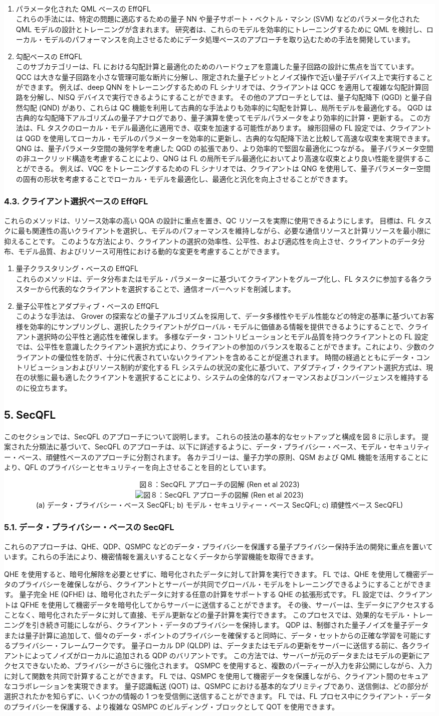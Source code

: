 1. パラメータ化された QML ベースの EffQFL  
これらの手法には、特定の問題に適応するための量子 NN や量子サポート・ベクトル・マシン (SVM) などのパラメータ化された QML モデルの設計とトレーニングが含まれます。 研究者は、これらのモデルを効率的にトレーニングするために QML を検討し、ローカル・モデルのパフォーマンスを向上させるためにデータ処理ベースのアプローチを取り込むための手法を開発しています。



2. 勾配ベースの EffQFL  
このサブカテゴリーは、FL における勾配計算と最適化のためのハードウェアを意識した量子回路の設計に焦点を当てています。 QCC は大きな量子回路を小さな管理可能な断片に分解し、限定された量子ビットとノイズ操作で近い量子デバイス上で実行することができます。 例えば、deep QNN をトレーニングするための FL シナリオでは、クライアントは QCC を適用して複雑な勾配計算回路を分解し、NISQ デバイスで実行できるようにすることができます。 その他のアプローチとしては、量子勾配降下 (QGD) と量子自然勾配 (QND) があり、これらは QC 機能を利用して古典的な手法よりも効率的に勾配を計算し、局所モデルを最適化する。 QGD は古典的な勾配降下アルゴリズムの量子アナログであり、量子演算を使ってモデルパラメータをより効率的に計算・更新する。 この方法は、FL タスクのローカル・モデル最適化に適用でき、収束を加速する可能性があります。 線形回帰の FL 設定では、クライアントは QGD を使用してローカル・モデルのパラメーターを効率的に更新し、古典的な勾配降下法と比較して高速な収束を実現できます。 QNG は、量子パラメータ空間の幾何学を考慮した QGD の拡張であり、より効率的で堅固な最適化につながる。 量子パラメータ空間の非ユークリッド構造を考慮することにより、QNG は FL の局所モデル最適化においてより高速な収束とより良い性能を提供することができる。 例えば、VQC をトレーニングするための FL シナリオでは、クライアントは QNG を使用して、量子パラメーター空間の固有の形状を考慮することでローカル・モデルを最適化し、最適化と汎化を向上させることができます。



### 4.3. クライアント選択ベースの EffQFL
これらのメソッドは、リソース効率の高い QOA の設計に重点を置き、QC リソースを実際に使用できるようにします。 目標は、FL タスクに最も関連性の高いクライアントを選択し、モデルのパフォーマンスを維持しながら、必要な通信リソースと計算リソースを最小限に抑えることです。 このような方法により、クライアントの選択の効率性、公平性、および適応性を向上させ、クライアントのデータ分布、モデル品質、およびリソース可用性における動的な変更を考慮することができます。

1. 量子クラスタリング・ベースの EffQFL  
これらのメソッドは、データ分布またはモデル・パラメーターに基づいてクライアントをグループ化し、FL タスクに参加する各クラスターから代表的なクライアントを選択することで、通信オーバーヘッドを削減します。



2. 量子公平性とアダプティブ・ベースの EffQFL  
このような手法は、 Grover の探索などの量子アルゴリズムを採用して、データ多様性やモデル性能などの特定の基準に基づいてお客様を効率的にサンプリングし、選択したクライアントがグローバル・モデルに価値ある情報を提供できるようにすることで、クライアント選択時の公平性と適応性を確保します。 多様なデータ・コントリビューションとモデル品質を持つクライアントとの FL 設定では、公平性を意識したクライアント選択方式により、クライアントの参加のバランスを取ることができます。これにより、少数のクライアントの優位性を防ぎ、十分に代表されていないクライアントを含めることが促進されます。 時間の経過とともにデータ・コントリビューションおよびリソース制約が変化する FL システムの状況の変化に基づいて、アダプティブ・クライアント選択方式は、現在の状態に最も適したクライアントを選択することにより、システムの全体的なパフォーマンスおよびコンバージェンスを維持するのに役立ちます。

## 5. SecQFL
このセクションでは、SecQFL のアプローチについて説明します。 これらの技法の基本的なセットアップと構成を図 8 に示します。 提案された分類法に基づいて、SecQFL のアプローチは、以下に詳述するように、データ・プライバシー・ベース、モデル・セキュリティー・ベース、頑健性ベースのアプローチに分割されます。 各カテゴリーは、量子力学の原則、QSM および QML 機能を活用することにより、QFL のプライバシーとセキュリティーを向上させることを目的としています。

<div align="center">
  <figure>
    <figcaption>図８：SecQFL アプローチの図解 (Ren et al 2023)</figcaption>
    <img src="Fig-8.png" alt="図８：SecQFL アプローチの図解 (Ren et al 2023)" />
    <figcaption>(a) データ・プライバシー・ベース SecQFL; b) モデル・セキュリティー・ベース SecQFL; c) 頑健性ベース SecQFL)</figcaption>
  </figure>
</div>

### 5.1. データ・プライバシー・ベースの SecQFL
これらのアプローチは、QHE、QDP、QSMPC などのデータ・プライバシーを保護する量子プライバシー保持手法の開発に重点を置いています。これらの手法により、機密情報を漏えいすることなくデータから学習機能を取得できます。

QHE を使用すると、暗号化解除を必要とせずに、暗号化されたデータに対して計算を実行できます。 FL では、QHE を使用して機密データのプライバシーを確保しながら、クライアントとサーバーが共同でグローバル・モデルをトレーニングできるようにすることができます。 量子完全 HE (QFHE) は、暗号化されたデータに対する任意の計算をサポートする QHE の拡張形式です。 FL 設定では、クライアントは QFHE を使用して機密データを暗号化してからサーバーに送信することができます。 その後、サーバーは、生データにアクセスすることなく、暗号化されたデータに対して直接、モデル更新などの量子計算を実行できます。 このプロセスでは、効果的なモデル・トレーニングを引き続き可能にしながら、クライアント・データのプライバシーを保持します。 QDP は、制御された量子ノイズを量子データまたは量子計算に追加して、個々のデータ・ポイントのプライバシーを確保すると同時に、データ・セットからの正確な学習を可能にするプライバシー・フレームワークです。 量子ローカル DP (QLDP) は、データまたはモデルの更新をサーバーに送信する前に、各クライアントによってノイズがローカルに追加される QDP のバリアントです。 この方法では、サーバーが元のデータまたはモデルの更新にアクセスできないため、プライバシーがさらに強化されます。 QSMPC を使用すると、複数のパーティーが入力を非公開にしながら、入力に対して関数を共同で計算することができます。 FL では、QSMPC を使用して機密データを保護しながら、クライアント間のセキュアなコラボレーションを実現できます。 量子認識転送 (QOT) は、QSMPC における基本的なプリミティブであり、送信側は、どの部分が選択されたかを知らずに、いくつかの情報の 1 つを受信側に送信することができます。 FL では、FL プロセス中にクライアント・データのプライバシーを保護する、より複雑な QSMPC のビルディング・ブロックとして QOT を使用できます。
